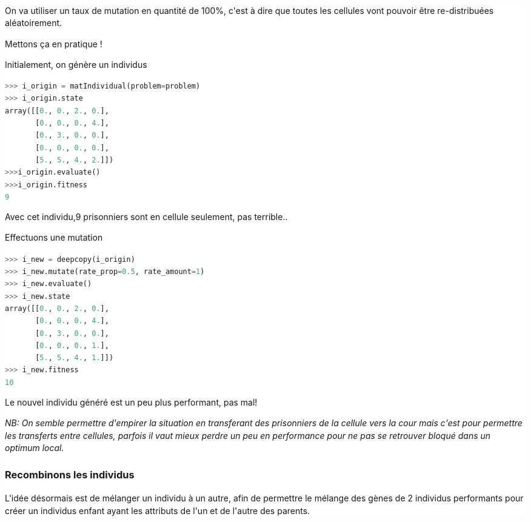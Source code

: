 On va utiliser un taux de mutation en quantité de 100%, 
c'est à dire que toutes les cellules vont pouvoir être re-distribuées 
aléatoirement.

Mettons ça en pratique ! 

Initialement, 
on génère un individus

```python
>>> i_origin = matIndividual(problem=problem)
>>> i_origin.state
array([[0., 0., 2., 0.],
       [0., 0., 0., 4.],
       [0., 3., 0., 0.],
       [0., 0., 0., 0.],
       [5., 5., 4., 2.]])
>>>i_origin.evaluate()
>>>i_origin.fitness
9
```

Avec cet individu,9 prisonniers sont en cellule seulement, pas terrible..

Effectuons une mutation 

```python
>>> i_new = deepcopy(i_origin)
>>> i_new.mutate(rate_prop=0.5, rate_amount=1)
>>> i_new.evaluate()
>>> i_new.state
array([[0., 0., 2., 0.],
       [0., 0., 0., 4.],
       [0., 3., 0., 0.],
       [0., 0., 0., 1.],
       [5., 5., 4., 1.]])
>>> i_new.fitness
10
```

Le nouvel individu généré est un peu plus performant, 
pas mal! 

_NB: On semble permettre d'empirer la situation en 
transferant des prisonniers de la cellule vers la cour 
mais c'est pour permettre les transferts entre cellules, parfois 
il vaut mieux perdre un peu en performance pour ne pas se retrouver bloqué
dans un optimum local._

### Recombinons les individus

L'idée désormais est de mélanger un individu à un autre, afin
de permettre le mélange des gènes de 2 individus performants
pour créer un individus enfant ayant les attributs de l'un et
de l'autre des parents.


[^1]: Cet excellent article de [blog](https://maxhalford.github.io/blog/genetic-algorithms-introduction/) de Max Halford
[^2]: Ce [podcast](https://www.radiofrance.fr/franceculture/podcasts/avec-philosophie/qu-a-vraiment-dit-darwin-7854050)